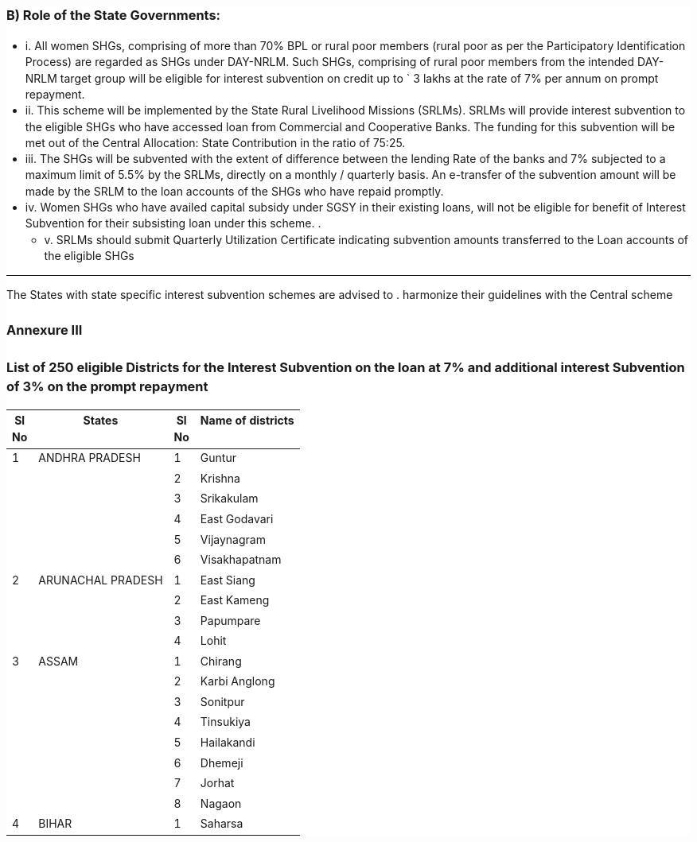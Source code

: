 ### **B) Role of the State Governments:**

- i. All women SHGs, comprising of more than 70% BPL or rural poor members (rural poor as per the Participatory Identification Process) are regarded as SHGs under DAY-NRLM. Such SHGs, comprising of rural poor members from the intended DAY-NRLM target group will be eligible for interest subvention on credit up to ` 3 lakhs at the rate of 7% per annum on prompt repayment.
- ii. This scheme will be implemented by the State Rural Livelihood Missions (SRLMs). SRLMs will provide interest subvention to the eligible SHGs who have accessed loan from Commercial and Cooperative Banks. The funding for this subvention will be met out of the Central Allocation: State Contribution in the ratio of 75:25.
- iii. The SHGs will be subvented with the extent of difference between the lending Rate of the banks and 7% subjected to a maximum limit of 5.5% by the SRLMs, directly on a monthly / quarterly basis. An e-transfer of the subvention amount will be made by the SRLM to the loan accounts of the SHGs who have repaid promptly.
- iv. Women SHGs who have availed capital subsidy under SGSY in their existing loans, will not be eligible for benefit of Interest Subvention for their subsisting loan under this scheme. .
	- v. SRLMs should submit Quarterly Utilization Certificate indicating subvention amounts transferred to the Loan accounts of the eligible SHGs

________________________________________

 The States with state specific interest subvention schemes are advised to . harmonize their guidelines with the Central scheme

### **Annexure III**

### <span id="page-20-0"></span>**List of 250 eligible Districts for the Interest Subvention on the loan at 7% and additional interest Subvention of 3% on the prompt repayment**

| Sl<br>No | States            | Sl<br>No | Name of districts        |
|----------|-------------------|----------|--------------------------|
| 1        | ANDHRA PRADESH    | 1        | Guntur                   |
|          |                   | 2        | Krishna                  |
|          |                   | 3        | Srikakulam               |
|          |                   | 4        | East Godavari            |
|          |                   | 5        | Vijaynagram              |
|          |                   | 6        | Visakhapatnam            |
| 2        | ARUNACHAL PRADESH | 1        | East Siang               |
|          |                   | 2        | East Kameng              |
|          |                   | 3        | Papumpare                |
|          |                   | 4        | Lohit                    |
| 3        | ASSAM             | 1        | Chirang                  |
|          |                   | 2        | Karbi Anglong            |
|          |                   | 3        | Sonitpur                 |
|          |                   | 4        | Tinsukiya                |
|          |                   | 5        | Hailakandi               |
|          |                   | 6        | Dhemeji                  |
|          |                   | 7        | Jorhat                   |
|          |                   | 8        | Nagaon                   |
| 4        | BIHAR             | 1        | Saharsa                  |